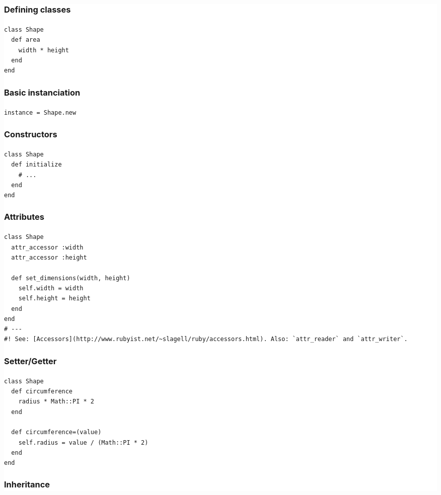 ### Defining classes

    class Shape
      def area
        width * height
      end
    end

### Basic instanciation

    instance = Shape.new

### Constructors

    class Shape
      def initialize
        # ...
      end
    end

### Attributes

    class Shape
      attr_accessor :width
      attr_accessor :height

      def set_dimensions(width, height)
        self.width = width
        self.height = height
      end
    end
    # ---
    #! See: [Accessors](http://www.rubyist.net/~slagell/ruby/accessors.html). Also: `attr_reader` and `attr_writer`.

### Setter/Getter

    class Shape
      def circumference
        radius * Math::PI * 2
      end

      def circumference=(value)
        self.radius = value / (Math::PI * 2)
      end
    end

### Inheritance
